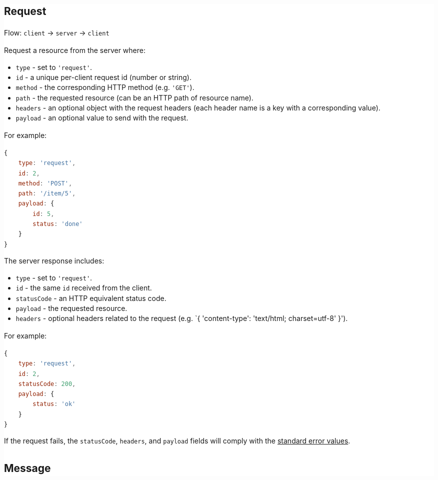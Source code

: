 ## Request

Flow: `client` -> `server` -> `client`

Request a resource from the server where:
- `type` - set to `'request'`.
- `id` - a unique per-client request id (number or string).
- `method` - the corresponding HTTP method (e.g. `'GET'`).
- `path` - the requested resource (can be an HTTP path of resource name).
- `headers` - an optional object with the request headers (each header name is a key with a corresponding value).
- `payload` - an optional value to send with the request.

For example:

```js
{
    type: 'request',
    id: 2,
    method: 'POST',
    path: '/item/5',
    payload: {
        id: 5,
        status: 'done'
    }
}
```

The server response includes:
- `type` - set to `'request'`.
- `id` - the same `id` received from the client.
- `statusCode` - an HTTP equivalent status code.
- `payload` - the requested resource.
- `headers` - optional headers related to the request (e.g. `{ 'content-type': 'text/html; charset=utf-8' }').

For example:

```js
{
    type: 'request',
    id: 2,
    statusCode: 200,
    payload: {
        status: 'ok'
    }
}
```

If the request fails, the `statusCode`, `headers`, and `payload` fields will comply with the
[standard error values](#errors).

## Message
